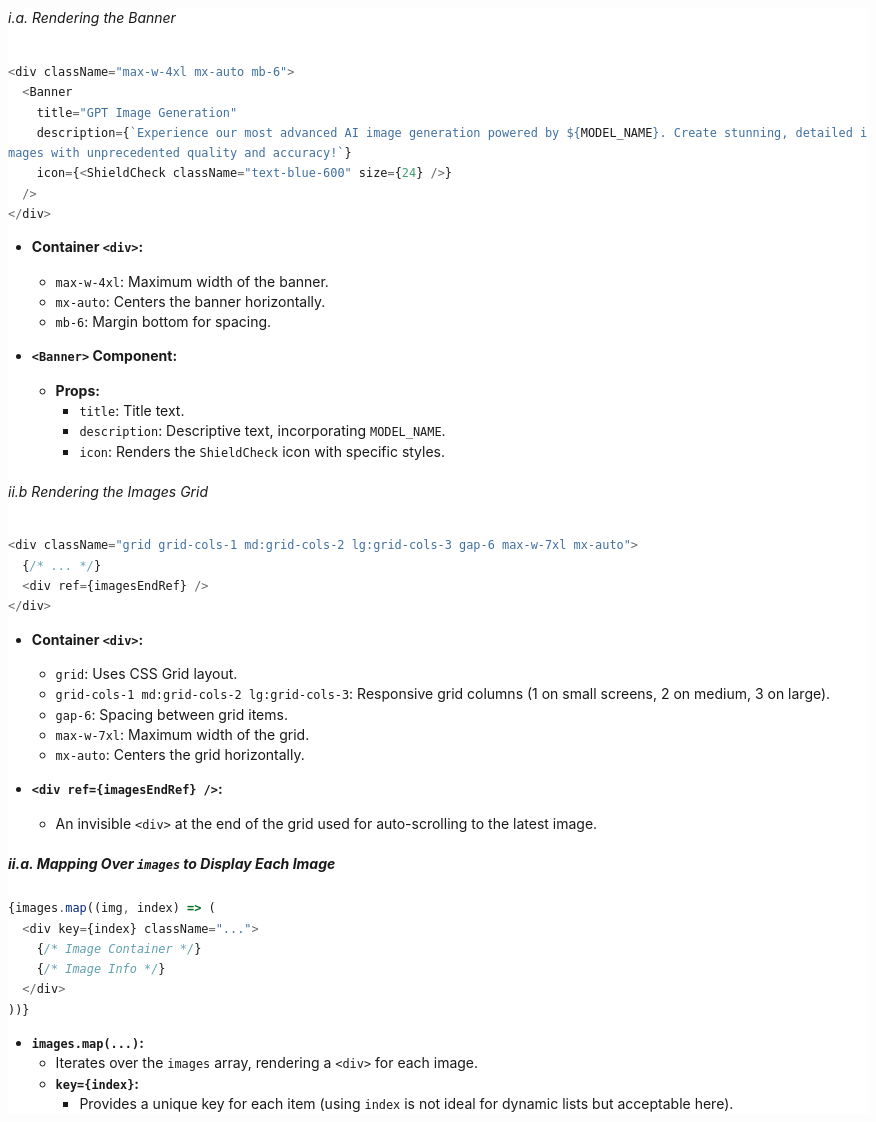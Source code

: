###### i.a. Rendering the Banner

```javascript
<div className="max-w-4xl mx-auto mb-6">
  <Banner
    title="GPT Image Generation"
    description={`Experience our most advanced AI image generation powered by ${MODEL_NAME}. Create stunning, detailed images with unprecedented quality and accuracy!`}
    icon={<ShieldCheck className="text-blue-600" size={24} />}
  />
</div>
```

- **Container `<div>`:**
  - `max-w-4xl`: Maximum width of the banner.
  - `mx-auto`: Centers the banner horizontally.
  - `mb-6`: Margin bottom for spacing.

- **`<Banner>` Component:**
  - **Props:**
    - `title`: Title text.
    - `description`: Descriptive text, incorporating `MODEL_NAME`.
    - `icon`: Renders the `ShieldCheck` icon with specific styles.

###### ii.b Rendering the Images Grid

```javascript
<div className="grid grid-cols-1 md:grid-cols-2 lg:grid-cols-3 gap-6 max-w-7xl mx-auto">
  {/* ... */}
  <div ref={imagesEndRef} />
</div>
```

- **Container `<div>`:**
  - `grid`: Uses CSS Grid layout.
  - `grid-cols-1 md:grid-cols-2 lg:grid-cols-3`: Responsive grid columns (1 on small screens, 2 on medium, 3 on large).
  - `gap-6`: Spacing between grid items.
  - `max-w-7xl`: Maximum width of the grid.
  - `mx-auto`: Centers the grid horizontally.

- **`<div ref={imagesEndRef} />`:**
  - An invisible `<div>` at the end of the grid used for auto-scrolling to the latest image.

##### ii.a. Mapping Over `images` to Display Each Image

```javascript
{images.map((img, index) => (
  <div key={index} className="...">
    {/* Image Container */}
    {/* Image Info */}
  </div>
))}
```

- **`images.map(...)`:**
  - Iterates over the `images` array, rendering a `<div>` for each image.
  - **`key={index}`:**
    - Provides a unique key for each item (using `index` is not ideal for dynamic lists but acceptable here).
